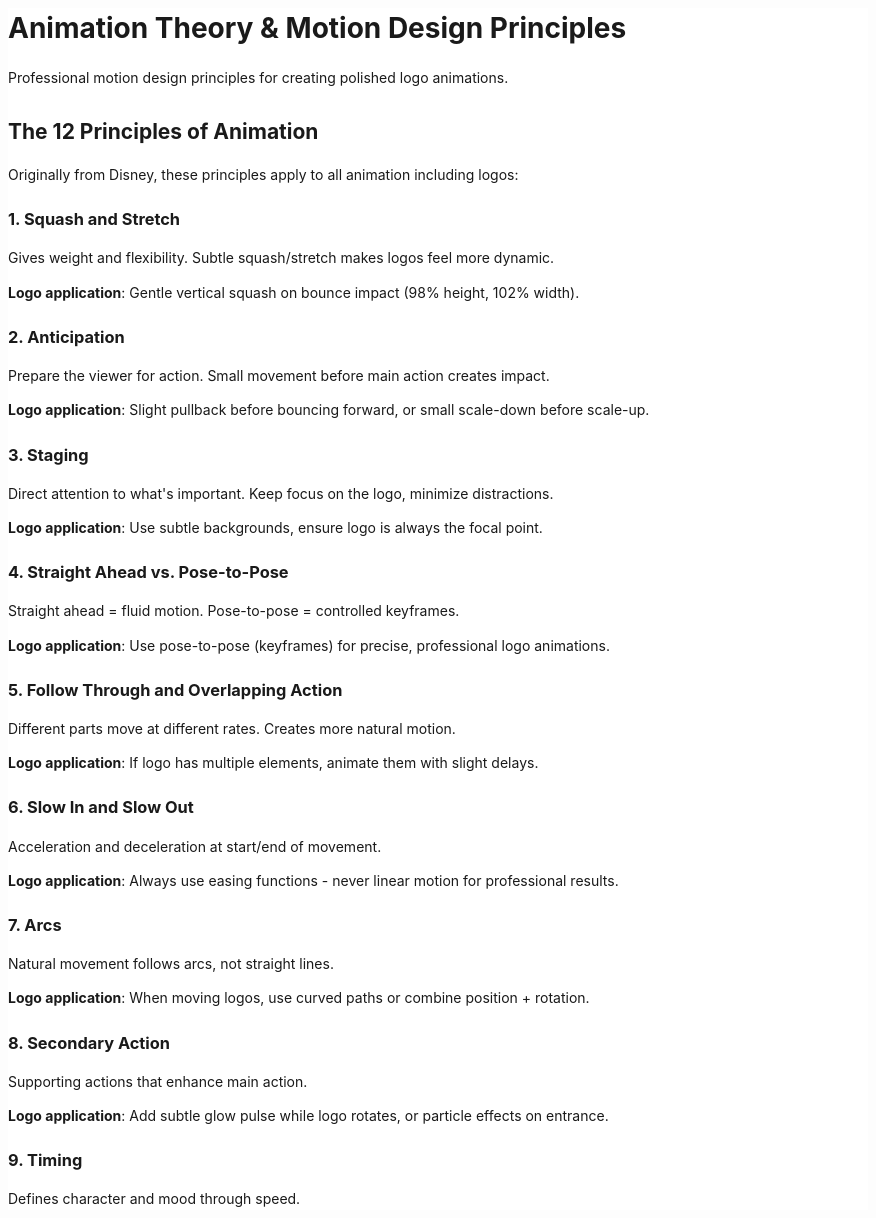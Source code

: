 # Animation Theory & Motion Design Principles

Professional motion design principles for creating polished logo animations.

## The 12 Principles of Animation

Originally from Disney, these principles apply to all animation including logos:

### 1. Squash and Stretch
Gives weight and flexibility. Subtle squash/stretch makes logos feel more dynamic.

**Logo application**: Gentle vertical squash on bounce impact (98% height, 102% width).

### 2. Anticipation
Prepare the viewer for action. Small movement before main action creates impact.

**Logo application**: Slight pullback before bouncing forward, or small scale-down before scale-up.

### 3. Staging
Direct attention to what's important. Keep focus on the logo, minimize distractions.

**Logo application**: Use subtle backgrounds, ensure logo is always the focal point.

### 4. Straight Ahead vs. Pose-to-Pose
Straight ahead = fluid motion. Pose-to-pose = controlled keyframes.

**Logo application**: Use pose-to-pose (keyframes) for precise, professional logo animations.

### 5. Follow Through and Overlapping Action
Different parts move at different rates. Creates more natural motion.

**Logo application**: If logo has multiple elements, animate them with slight delays.

### 6. Slow In and Slow Out
Acceleration and deceleration at start/end of movement.

**Logo application**: Always use easing functions - never linear motion for professional results.

### 7. Arcs
Natural movement follows arcs, not straight lines.

**Logo application**: When moving logos, use curved paths or combine position + rotation.

### 8. Secondary Action
Supporting actions that enhance main action.

**Logo application**: Add subtle glow pulse while logo rotates, or particle effects on entrance.

### 9. Timing
Defines character and mood through speed.
